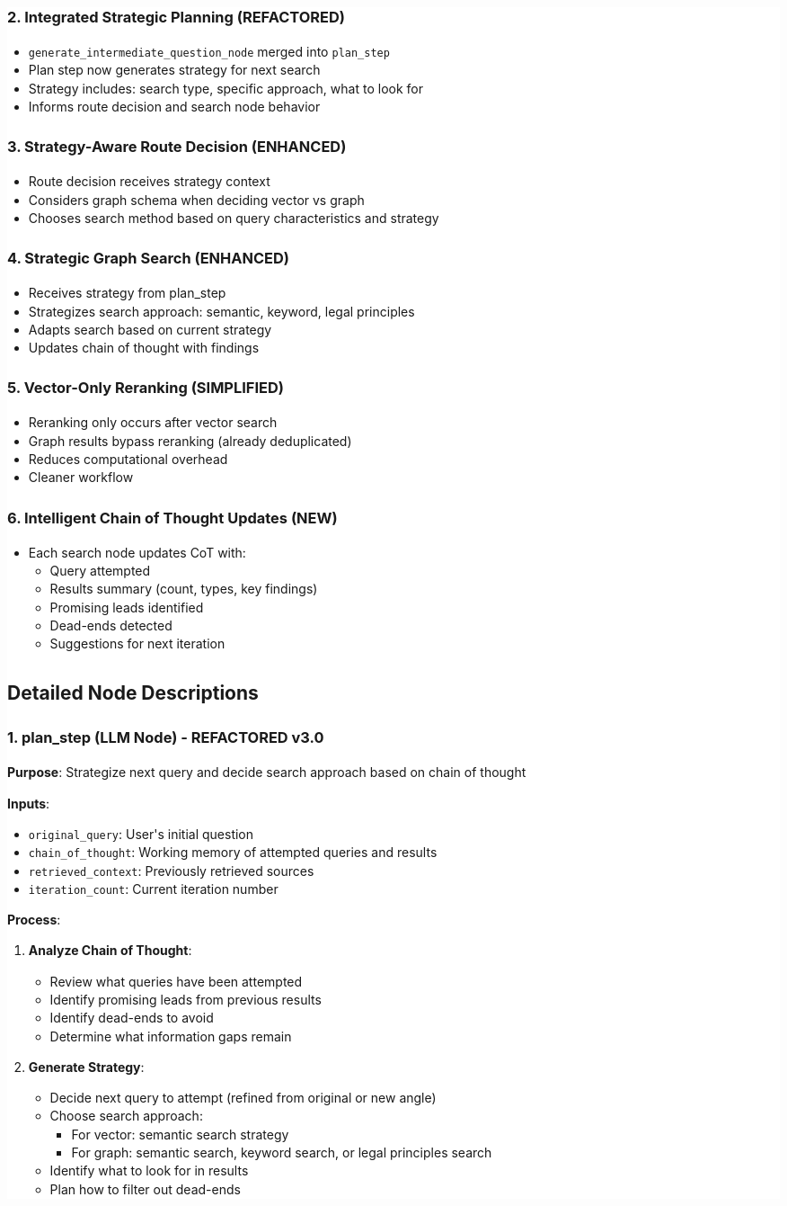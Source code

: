 ### 2. **Integrated Strategic Planning** (REFACTORED)
- `generate_intermediate_question_node` merged into `plan_step`
- Plan step now generates strategy for next search
- Strategy includes: search type, specific approach, what to look for
- Informs route decision and search node behavior

### 3. **Strategy-Aware Route Decision** (ENHANCED)
- Route decision receives strategy context
- Considers graph schema when deciding vector vs graph
- Chooses search method based on query characteristics and strategy

### 4. **Strategic Graph Search** (ENHANCED)
- Receives strategy from plan_step
- Strategizes search approach: semantic, keyword, legal principles
- Adapts search based on current strategy
- Updates chain of thought with findings

### 5. **Vector-Only Reranking** (SIMPLIFIED)
- Reranking only occurs after vector search
- Graph results bypass reranking (already deduplicated)
- Reduces computational overhead
- Cleaner workflow

### 6. **Intelligent Chain of Thought Updates** (NEW)
- Each search node updates CoT with:
  - Query attempted
  - Results summary (count, types, key findings)
  - Promising leads identified
  - Dead-ends detected
  - Suggestions for next iteration

## Detailed Node Descriptions

### 1. **plan_step** (LLM Node) - REFACTORED v3.0
**Purpose**: Strategize next query and decide search approach based on chain of thought

**Inputs**:
- `original_query`: User's initial question
- `chain_of_thought`: Working memory of attempted queries and results
- `retrieved_context`: Previously retrieved sources
- `iteration_count`: Current iteration number

**Process**:
1. **Analyze Chain of Thought**:
   - Review what queries have been attempted
   - Identify promising leads from previous results
   - Identify dead-ends to avoid
   - Determine what information gaps remain

2. **Generate Strategy**:
   - Decide next query to attempt (refined from original or new angle)
   - Choose search approach:
     - For vector: semantic search strategy
     - For graph: semantic search, keyword search, or legal principles search
   - Identify what to look for in results
   - Plan how to filter out dead-ends
